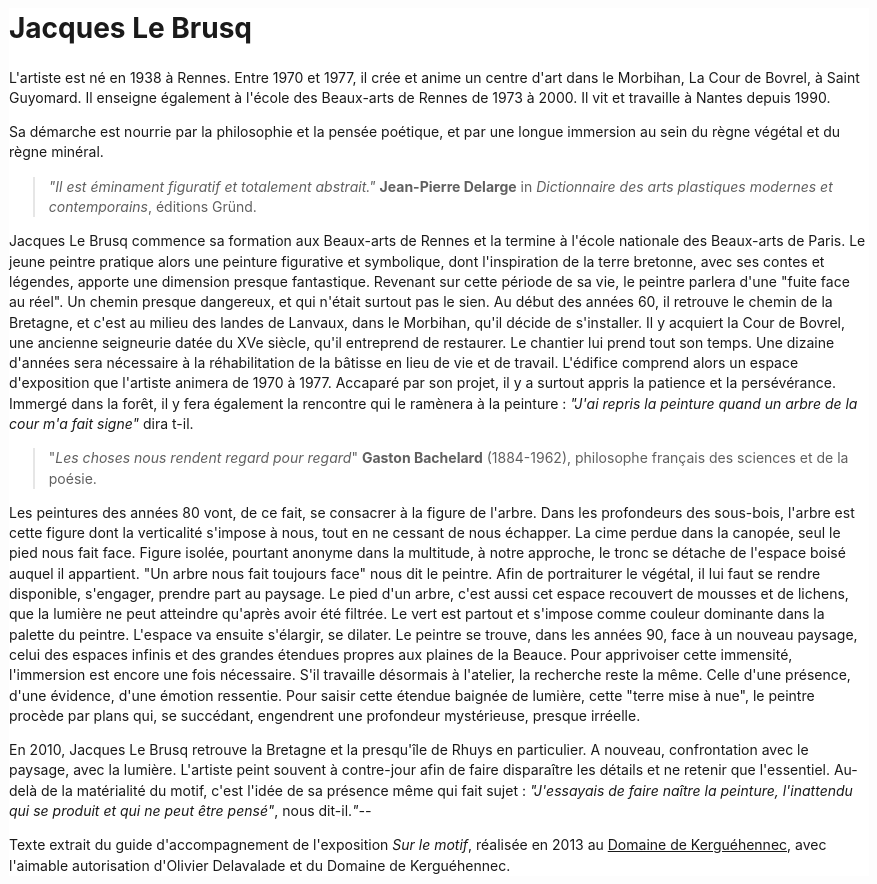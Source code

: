 # Jacques Le Brusq

L'artiste est né en 1938 à Rennes. Entre 1970 et 1977, il crée et anime un centre d'art dans le Morbihan, La Cour de Bovrel, à Saint Guyomard. Il enseigne également à l'école des Beaux-arts de Rennes de 1973 à 2000. Il vit et travaille à Nantes depuis 1990.

Sa démarche est nourrie par la philosophie et la pensée poétique, et par une longue immersion au sein du règne végétal et du règne minéral.

> *"Il est éminament figuratif et totalement abstrait."* **Jean-Pierre Delarge** in *Dictionnaire des arts plastiques modernes et contemporains*, éditions Gründ.

Jacques Le Brusq commence sa formation aux Beaux-arts de Rennes et la termine à l'école nationale des Beaux-arts de Paris. Le jeune peintre pratique alors une peinture figurative et symbolique, dont l'inspiration de la terre bretonne, avec ses contes et légendes, apporte une dimension presque fantastique. Revenant sur cette période de sa vie, le peintre parlera d'une "fuite face au réel". Un chemin presque dangereux, et qui n'était surtout pas le sien. Au début des années 60, il retrouve le chemin de la Bretagne, et c'est au milieu des landes de Lanvaux, dans le Morbihan, qu'il décide de s'installer. Il y acquiert la Cour de Bovrel, une ancienne seigneurie datée du XVe siècle, qu'il entreprend de restaurer. Le chantier lui prend tout son temps. Une dizaine d'années sera nécessaire à la réhabilitation de la bâtisse en lieu de vie et de travail. L'édifice comprend alors un espace d'exposition que l'artiste animera de 1970 à 1977. Accaparé par son projet, il y a surtout appris la patience et la persévérance. Immergé dans la forêt, il y fera également la rencontre qui le ramènera à la peinture : *"J'ai repris la peinture quand un arbre de la cour m'a fait signe"* dira t-il.

> "*Les choses nous rendent regard pour regard*" **Gaston Bachelard** (1884-1962), philosophe français des sciences et de la poésie.

Les peintures des années 80 vont, de ce fait, se consacrer à la figure de l'arbre. Dans les profondeurs des sous-bois, l'arbre est cette figure dont la verticalité s'impose à nous, tout en ne cessant de nous échapper. La cime perdue dans la canopée, seul le pied nous fait face. Figure isolée, pourtant anonyme dans la multitude, à notre approche, le tronc se détache de l'espace boisé auquel il appartient. "Un arbre nous fait toujours face" nous dit le peintre. Afin de portraiturer le végétal, il lui faut se rendre disponible, s'engager, prendre part au paysage. Le pied d'un arbre, c'est aussi cet espace recouvert de mousses et de lichens, que la lumière ne peut atteindre qu'après avoir été filtrée. Le vert est partout et s'impose comme couleur dominante dans la palette du peintre. L'espace va ensuite s'élargir, se dilater. Le peintre se trouve, dans les années 90, face à un nouveau paysage, celui des espaces infinis et des grandes étendues propres aux plaines de la Beauce. Pour apprivoiser cette immensité, l'immersion est encore une fois nécessaire. S'il travaille désormais à l'atelier, la recherche reste la même. Celle d'une présence, d'une évidence, d'une émotion ressentie. Pour saisir cette étendue baignée de lumière, cette "terre mise à nue", le peintre procède par plans qui, se succédant, engendrent une profondeur mystérieuse, presque irréelle.

En 2010, Jacques Le Brusq retrouve la Bretagne et la presqu'île de Rhuys en particulier. A nouveau, confrontation avec le paysage, avec la lumière. L'artiste peint souvent à contre-jour afin de faire disparaître les détails et ne retenir que l'essentiel. Au-delà de la matérialité du motif, c'est l'idée de sa présence même qui fait sujet : *"J'essayais de faire naître la peinture, l'inattendu qui se produit et qui ne peut être pensé"*, nous dit-il.*"--*

Texte extrait du guide d'accompagnement de l'exposition *Sur le motif*, réalisée en 2013 au [Domaine de Kerguéhennec](https://www.kerguehennec.fr/ "olivier delavalde"), avec l'aimable autorisation d'Olivier Delavalade et du Domaine de Kerguéhennec.

